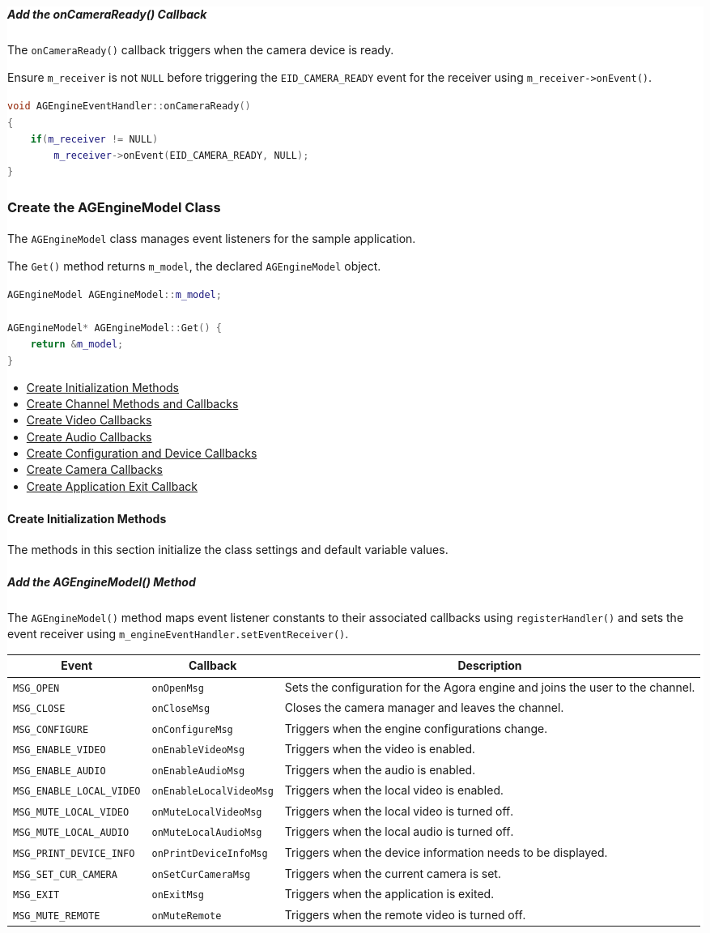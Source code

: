 ##### Add the onCameraReady() Callback

The `onCameraReady()` callback triggers when the camera device is ready.

Ensure `m_receiver` is not `NULL` before triggering the `EID_CAMERA_READY` event for the receiver using `m_receiver->onEvent()`.

``` C++
void AGEngineEventHandler::onCameraReady()
{
    if(m_receiver != NULL)
        m_receiver->onEvent(EID_CAMERA_READY, NULL);
}
```


### Create the AGEngineModel Class

The `AGEngineModel` class manages event listeners for the sample application.

The `Get()` method returns `m_model`, the declared `AGEngineModel` object.

``` C++
AGEngineModel AGEngineModel::m_model;

AGEngineModel* AGEngineModel::Get() {
    return &m_model;
}
```

- [Create Initialization Methods](#create-initialization-methods)
- [Create Channel Methods and Callbacks](#create-channel-methods-and-callbacks)
- [Create Video Callbacks](#create-video-callbacks)
- [Create Audio Callbacks](#create-audio-callbacks)
- [Create Configuration and Device Callbacks](#create-configuration-and-device-callbacks)
- [Create Camera Callbacks](#create-camera-callbacks)
- [Create Application Exit Callback](#create-application-exit-callback)

#### Create Initialization Methods

The methods in this section initialize the class settings and default variable values.

##### Add the AGEngineModel() Method

The `AGEngineModel()` method maps event listener constants to their associated callbacks using `registerHandler()` and sets the event receiver using `m_engineEventHandler.setEventReceiver()`.

Event|Callback|Description
---|---|---
`MSG_OPEN`|`onOpenMsg`|Sets the configuration for the Agora engine and joins the user to the channel.
`MSG_CLOSE`|`onCloseMsg`|Closes the camera manager and leaves the channel.
`MSG_CONFIGURE`|`onConfigureMsg`|Triggers when the engine configurations change.
`MSG_ENABLE_VIDEO`|`onEnableVideoMsg`|Triggers when the video is enabled.
`MSG_ENABLE_AUDIO`|`onEnableAudioMsg`|Triggers when the audio is enabled.
`MSG_ENABLE_LOCAL_VIDEO`|`onEnableLocalVideoMsg`|Triggers when the local video is enabled.
`MSG_MUTE_LOCAL_VIDEO`|`onMuteLocalVideoMsg`|Triggers when the local video is turned off.
`MSG_MUTE_LOCAL_AUDIO`|`onMuteLocalAudioMsg`|Triggers when the local audio is turned off.
`MSG_PRINT_DEVICE_INFO`|`onPrintDeviceInfoMsg`|Triggers when the device information needs to be displayed.
`MSG_SET_CUR_CAMERA`|`onSetCurCameraMsg`|Triggers when the current camera is set.
`MSG_EXIT`|`onExitMsg`|Triggers when the application is exited.
`MSG_MUTE_REMOTE`|`onMuteRemote`|Triggers when the remote video is turned off.
